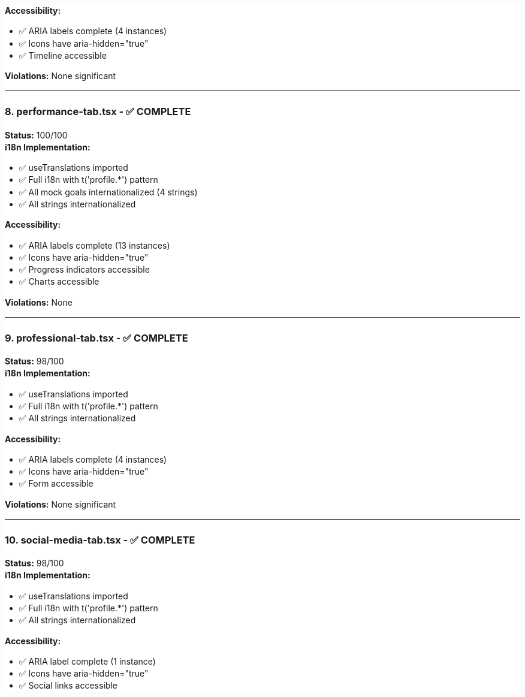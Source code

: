 **Accessibility:**
- ✅ ARIA labels complete (4 instances)
- ✅ Icons have aria-hidden="true"
- ✅ Timeline accessible

**Violations:** None significant

---

### 8. performance-tab.tsx - ✅ COMPLETE
**Status:** 100/100  
**i18n Implementation:**
- ✅ useTranslations imported
- ✅ Full i18n with t('profile.*') pattern
- ✅ All mock goals internationalized (4 strings)
- ✅ All strings internationalized

**Accessibility:**
- ✅ ARIA labels complete (13 instances)
- ✅ Icons have aria-hidden="true"
- ✅ Progress indicators accessible
- ✅ Charts accessible

**Violations:** None

---

### 9. professional-tab.tsx - ✅ COMPLETE
**Status:** 98/100  
**i18n Implementation:**
- ✅ useTranslations imported
- ✅ Full i18n with t('profile.*') pattern
- ✅ All strings internationalized

**Accessibility:**
- ✅ ARIA labels complete (4 instances)
- ✅ Icons have aria-hidden="true"
- ✅ Form accessible

**Violations:** None significant

---

### 10. social-media-tab.tsx - ✅ COMPLETE
**Status:** 98/100  
**i18n Implementation:**
- ✅ useTranslations imported
- ✅ Full i18n with t('profile.*') pattern
- ✅ All strings internationalized

**Accessibility:**
- ✅ ARIA label complete (1 instance)
- ✅ Icons have aria-hidden="true"
- ✅ Social links accessible
